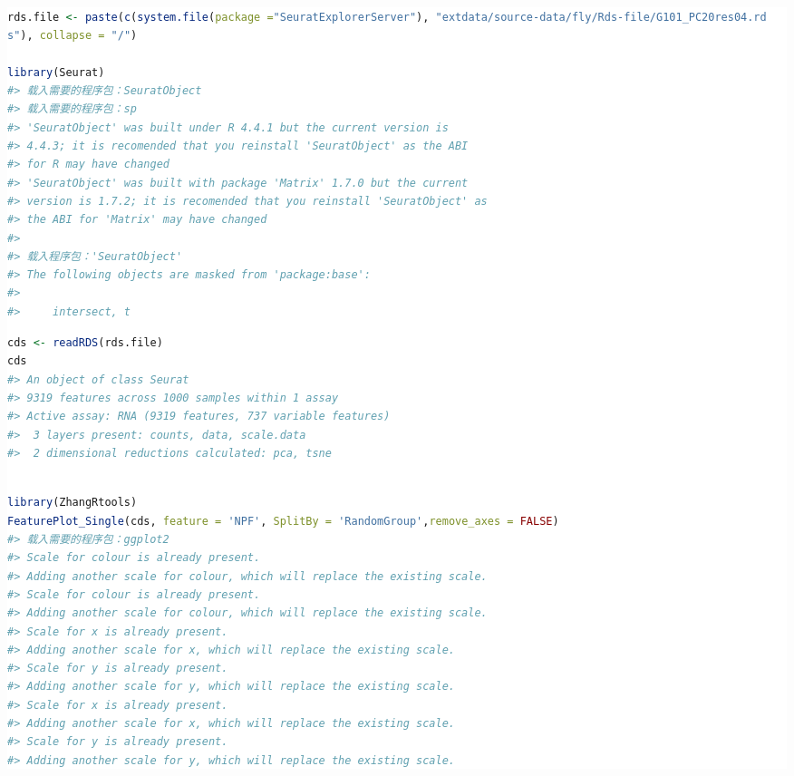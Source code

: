 ``` r
rds.file <- paste(c(system.file(package ="SeuratExplorerServer"), "extdata/source-data/fly/Rds-file/G101_PC20res04.rds"), collapse = "/")

library(Seurat)
#> 载入需要的程序包：SeuratObject
#> 载入需要的程序包：sp
#> 'SeuratObject' was built under R 4.4.1 but the current version is
#> 4.4.3; it is recomended that you reinstall 'SeuratObject' as the ABI
#> for R may have changed
#> 'SeuratObject' was built with package 'Matrix' 1.7.0 but the current
#> version is 1.7.2; it is recomended that you reinstall 'SeuratObject' as
#> the ABI for 'Matrix' may have changed
#> 
#> 载入程序包：'SeuratObject'
#> The following objects are masked from 'package:base':
#> 
#>     intersect, t
```

``` r
cds <- readRDS(rds.file)
cds
#> An object of class Seurat 
#> 9319 features across 1000 samples within 1 assay 
#> Active assay: RNA (9319 features, 737 variable features)
#>  3 layers present: counts, data, scale.data
#>  2 dimensional reductions calculated: pca, tsne
```

``` r

library(ZhangRtools)
FeaturePlot_Single(cds, feature = 'NPF', SplitBy = 'RandomGroup',remove_axes = FALSE)
#> 载入需要的程序包：ggplot2
#> Scale for colour is already present.
#> Adding another scale for colour, which will replace the existing scale.
#> Scale for colour is already present.
#> Adding another scale for colour, which will replace the existing scale.
#> Scale for x is already present.
#> Adding another scale for x, which will replace the existing scale.
#> Scale for y is already present.
#> Adding another scale for y, which will replace the existing scale.
#> Scale for x is already present.
#> Adding another scale for x, which will replace the existing scale.
#> Scale for y is already present.
#> Adding another scale for y, which will replace the existing scale.
```
